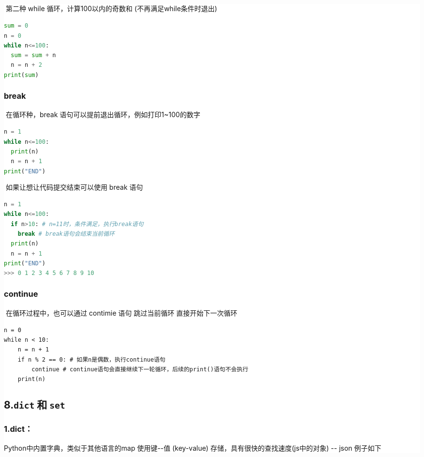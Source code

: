 ​	第二种 while 循环，计算100以内的奇数和 (不再满足while条件时退出)

```python
sum = 0
n = 0
while n<=100:
  sum = sum + n
  n = n + 2
print(sum)
```

### break

​	在循环种，break 语句可以提前退出循环，例如打印1~100的数字

```python
n = 1
while n<=100:
  print(n)
  n = n + 1
print("END")
```

​	如果让想让代码提交结束可以使用 break 语句

```python
n = 1
while n<=100:
  if n>10: # n=11时，条件满足，执行break语句
    break # break语句会结束当前循环
  print(n)
  n = n + 1
print("END")
>>> 0 1 2 3 4 5 6 7 8 9 10 
```

### continue

​		在循环过程中，也可以通过 contimie 语句 跳过当前循环 直接开始下一次循环

```
n = 0
while n < 10:
    n = n + 1
    if n % 2 == 0: # 如果n是偶数，执行continue语句
        continue # continue语句会直接继续下一轮循环，后续的print()语句不会执行
    print(n)
```

## 8.`dict` 和 `set`

### 1.dict：

Python中内置字典，类似于其他语言的map 使用键--值 (key-value) 存储，具有很快的查找速度(js中的对象) -- json
​例子如下
